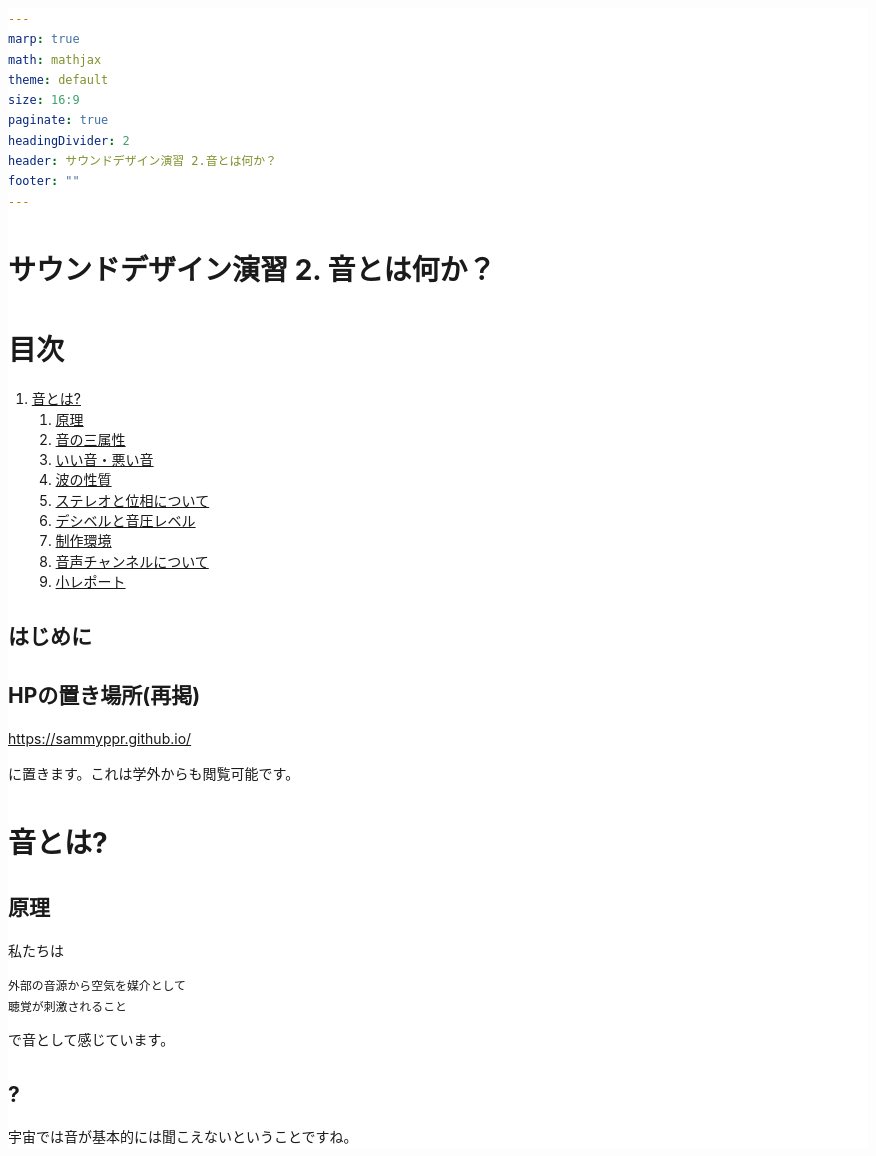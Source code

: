 ```yaml
---
marp: true
math: mathjax
theme: default
size: 16:9
paginate: true
headingDivider: 2
header: サウンドデザイン演習 2.音とは何か？
footer: ""
---
```


# サウンドデザイン演習 2. 音とは何か？

# 目次

1. [音とは?](#音とは)
   1. [原理](#原理)
   2. [音の三属性](#音の三属性)
   3. [いい音・悪い音](#いい音悪い音)
   4. [波の性質](#波の性質)
   5. [ステレオと位相について](#ステレオと位相について)
   6. [デシベルと音圧レベル](#デシベルと音圧レベル)
   7. [制作環境](#制作環境)
   8. [音声チャンネルについて](#音声チャンネルについて)
   9. [小レポート](#小レポート)

## はじめに

## HPの置き場所(再掲)


https://sammyppr.github.io/

に置きます。これは学外からも閲覧可能です。

# 音とは?

## 原理
私たちは
```
外部の音源から空気を媒介として
聴覚が刺激されること
```
で音として感じています。

## ?
宇宙では音が基本的には聞こえないということですね。
